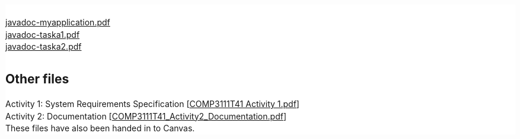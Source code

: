 <br>[javadoc-myapplication.pdf](https://github.com/choiivan13/Comp3111T-41/files/7612971/javadoc-myapplication.pdf)
<br>[javadoc-taska1.pdf](https://github.com/choiivan13/Comp3111T-41/files/7612972/javadoc-taska1.pdf)
<br>[javadoc-taska2.pdf](https://github.com/choiivan13/Comp3111T-41/files/7612973/javadoc-taska2.pdf)

## Other files
Activity 1: System Requirements Specification [[COMP3111T41 Activity 1.pdf](https://github.com/choiivan13/Comp3111T-41/files/7590505/COMP3111T41.Activity.1.pdf)]
<br>Activity 2: Documentation [[COMP3111T41_Activity2_Documentation.pdf](https://github.com/choiivan13/Comp3111T-41/files/7612266/COMP3111T41_Activity2_Documentation.pdf)]
<br>These files have also been handed in to Canvas.




   
